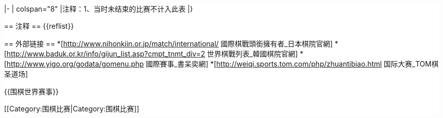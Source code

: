|-
| colspan="8" |注释：1、当时未结束的比赛不计入此表
|}

== 注释 ==
{{reflist}}

== 外部链接 ==
*[http://www.nihonkiin.or.jp/match/international/ 國際棋戰頭銜擁有者_日本棋院官網]
*[http://www.baduk.or.kr/info/gijun_list.asp?cmpt_tnmt_div=2 世界棋戰列表_韓國棋院官網]
*[http://www.yigo.org/godata/gomenu.php 國際賽事_書呆奕網]
*[http://weiqi.sports.tom.com/php/zhuantibiao.html 国际大赛_TOM棋圣道场]

{{围棋世界赛事}}

[[Category:围棋比赛|Category:围棋比赛]]